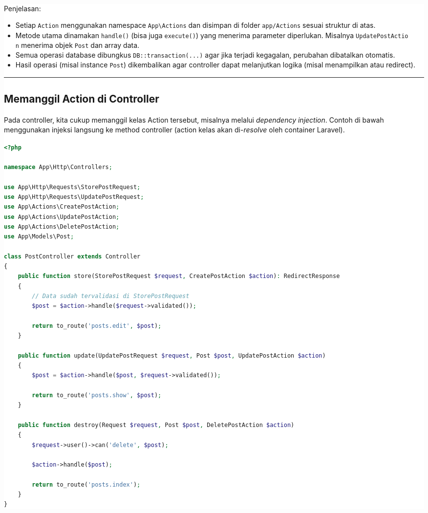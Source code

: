 Penjelasan:
- Setiap `Action` menggunakan namespace `App\Actions` dan disimpan di folder `app/Actions` sesuai struktur di atas.
- Metode utama dinamakan `handle()` (bisa juga `execute()`) yang menerima parameter diperlukan. Misalnya `UpdatePostAction` menerima objek `Post` dan array data.
- Semua operasi database dibungkus `DB::transaction(...)` agar jika terjadi kegagalan, perubahan dibatalkan otomatis.
- Hasil operasi (misal instance `Post`) dikembalikan agar controller dapat melanjutkan logika (misal menampilkan atau redirect).

---
## Memanggil Action di Controller

Pada controller, kita cukup memanggil kelas Action tersebut, misalnya melalui _dependency injection_. Contoh di bawah menggunakan injeksi langsung ke method controller (action kelas akan di-_resolve_ oleh container Laravel).

```php
<?php

namespace App\Http\Controllers;

use App\Http\Requests\StorePostRequest;
use App\Http\Requests\UpdatePostRequest;
use App\Actions\CreatePostAction;
use App\Actions\UpdatePostAction;
use App\Actions\DeletePostAction;
use App\Models\Post;

class PostController extends Controller
{
    public function store(StorePostRequest $request, CreatePostAction $action): RedirectResponse
    {
        // Data sudah tervalidasi di StorePostRequest
        $post = $action->handle($request->validated());
        
        return to_route('posts.edit', $post);
    }

    public function update(UpdatePostRequest $request, Post $post, UpdatePostAction $action)
    {
        $post = $action->handle($post, $request->validated());
        
        return to_route('posts.show', $post);
    }

    public function destroy(Request $request, Post $post, DeletePostAction $action)
    {
	    $request->user()->can('delete', $post);
	    
        $action->handle($post);
        
        return to_route('posts.index');
    }
}
```
